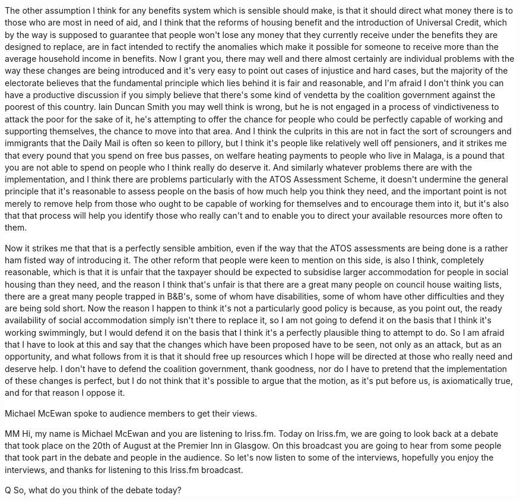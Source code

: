 The other assumption I think for any benefits system which is sensible should make, is that it should direct what money there is to those who are most in need of aid, and I think that the reforms of housing benefit and the introduction of Universal Credit, which by the way is supposed to guarantee that people won't lose any money that they currently receive under the benefits they are designed to replace, are in fact intended to rectify the anomalies which make it possible for someone to receive more than the average household income in benefits. Now I grant you, there may well and there almost certainly are individual problems with the way these changes are being introduced and it's very easy to point out cases of injustice and hard cases, but the majority of the electorate believes that the fundamental principle which lies behind it is fair and reasonable, and I'm afraid I don't think you can have a productive discussion if you simply believe that there's some kind of vendetta by the coalition government against the poorest of this country. Iain Duncan Smith you may well think is wrong, but he is not engaged in a process of vindictiveness to attack the poor for the sake of it, he's attempting to offer the chance for people who could be perfectly capable of working and supporting themselves, the chance to move into that area. And I think the culprits in this are not in fact the sort of scroungers and immigrants that the Daily Mail is often so keen to pillory, but I think it's people like relatively well off pensioners, and it strikes me that every pound that you spend on free bus passes, on welfare heating payments to people who live in Malaga, is a pound that you are not able to spend on people who I think really do deserve it. And similarly whatever problems there are with the implementation, and I think there are problems particularly with the ATOS Assessment Scheme, it doesn't undermine the general principle that it's reasonable to assess people on the basis of how much help you think they need, and the important point is not merely to remove help from those who ought to be capable of working for themselves and to encourage them into it, but it's also that that process will help you identify those who really can't and to enable you to direct your available resources more often to them.

Now it strikes me that that is a perfectly sensible ambition, even if the way that the ATOS assessments are being done is a rather ham fisted way of introducing it. The other reform that people were keen to mention on this side, is also I think, completely reasonable, which is that it is unfair that the taxpayer should be expected to subsidise larger accommodation for people in social housing than they need, and the reason I think that's unfair is that there are a great many people on council house waiting lists, there are a great many people trapped in B&B's, some of whom have disabilities, some of whom have other difficulties and they are being sold short. Now the reason I happen to think it's not a particularly good policy is because, as you point out, the ready availability of social accommodation simply isn't there to replace it, so I am not going to defend it on the basis that I think it's working swimmingly, but I would defend it on the basis that I think it's a perfectly plausible thing to attempt to do. So I am afraid that I have to look at this and say that the changes which have been proposed have to be seen, not only as an attack, but as an opportunity, and what follows from it is that it should free up resources which I hope will be directed at those who really need and deserve help. I don't have to defend the coalition government, thank goodness, nor do I have to pretend that the implementation of these changes is perfect, but I do not think that it's possible to argue that the motion, as it's put before us, is axiomatically true, and for that reason I oppose it.

Michael McEwan spoke to audience members to get their views.

MM Hi, my name is Michael McEwan and you are listening to Iriss.fm. Today on Iriss.fm, we are going to look back at a debate that took place on the 20th of August at the Premier Inn in Glasgow. On this broadcast you are going to hear from some people that took part in the debate and people in the audience. So let's now listen to some of the interviews, hopefully you enjoy the interviews, and thanks for listening to this Iriss.fm broadcast.

Q So, what do you think of the debate today?
